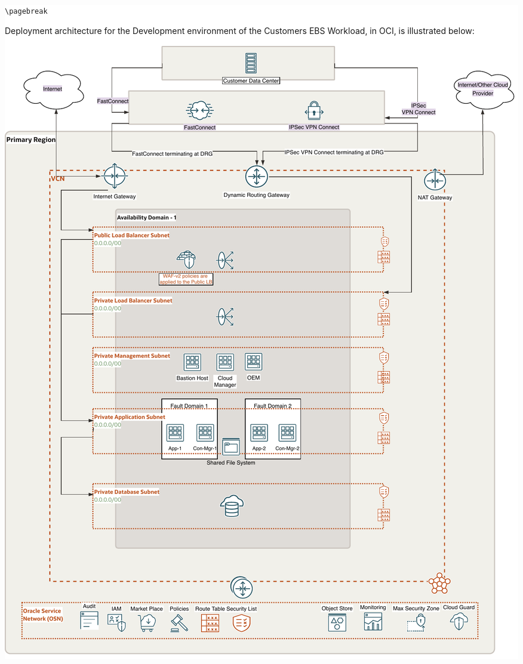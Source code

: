```{=tex}
\pagebreak
```
Deployment architecture for the Development environment of the Customers EBS Workload, in OCI, is illustrated below:

![Future State Deployment Diagram - EBS Workload Single AD, Development Design Diagram](images/SingleADDev-DeploymentDiagram-V2.pdf)
